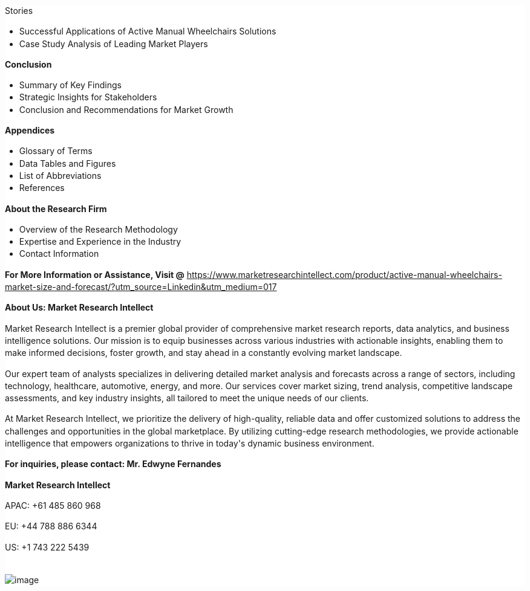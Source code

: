 Stories</strong></p><ul><li>Successful Applications of Active Manual Wheelchairs Solutions</li><li>Case Study Analysis of Leading Market Players</li></ul><p><strong>Conclusion</strong></p><ul><li>Summary of Key Findings</li><li>Strategic Insights for Stakeholders</li><li>Conclusion and Recommendations for Market Growth</li></ul><p><strong>Appendices</strong></p><ul><li>Glossary of Terms</li><li>Data Tables and Figures</li><li>List of Abbreviations</li><li>References</li></ul><p><strong>About the Research Firm</strong></p><ul><li>Overview of the Research Methodology</li><li>Expertise and Experience in the Industry</li><li>Contact Information</li></ul></div><div class="article-main__content" data-test-id="publishing-text-block"><p><span class="font-[700]"><strong>For More Information or Assistance, Visit @</strong>&nbsp;<a href="https://www.marketresearchintellect.com/product/active-manual-wheelchairs-market-size-and-forecast/?utm_source=Linkedin&utm_medium=017">https://www.marketresearchintellect.com/product/active-manual-wheelchairs-market-size-and-forecast/?utm_source=Linkedin&utm_medium=017</a></span></p><p><strong>About Us: Market Research Intellect</strong></p><p>Market Research Intellect is a premier global provider of comprehensive market research reports, data analytics, and business intelligence solutions. Our mission is to equip businesses across various industries with actionable insights, enabling them to make informed decisions, foster growth, and stay ahead in a constantly evolving market landscape.</p><p>Our expert team of analysts specializes in delivering detailed market analysis and forecasts across a range of sectors, including technology, healthcare, automotive, energy, and more. Our services cover market sizing, trend analysis, competitive landscape assessments, and key industry insights, all tailored to meet the unique needs of our clients.</p><p>At Market Research Intellect, we prioritize the delivery of high-quality, reliable data and offer customized solutions to address the challenges and opportunities in the global marketplace. By utilizing cutting-edge research methodologies, we provide actionable intelligence that empowers organizations to thrive in today's dynamic business environment.</p><p><strong>For inquiries, please contact: Mr. Edwyne Fernandes</strong></p><p><strong>Market Research Intellect</strong></p><p>APAC: +61 485 860 968</p><p>EU: +44 788 886 6344</p><p>US: +1 743 222 5439</p></div><div class="article-main__content" data-test-id="publishing-text-block">&nbsp;</div>
![image](https://github.com/user-attachments/assets/4a75daf9-e18f-416d-9e39-5b81a11428cc)
